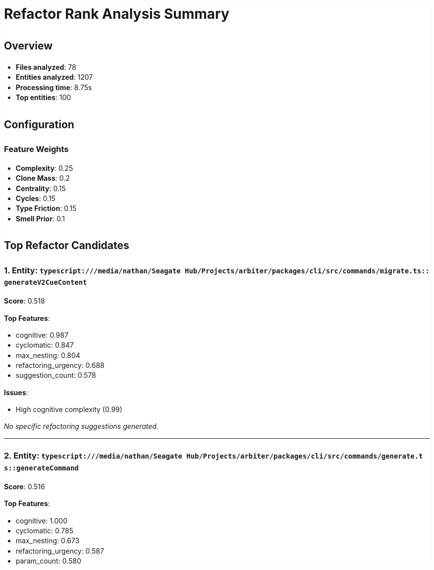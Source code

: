 # Refactor Rank Analysis Summary

## Overview

- **Files analyzed**: 78
- **Entities analyzed**: 1207
- **Processing time**: 8.75s
- **Top entities**: 100

## Configuration

### Feature Weights

- **Complexity**: 0.25
- **Clone Mass**: 0.2
- **Centrality**: 0.15
- **Cycles**: 0.15
- **Type Friction**: 0.15
- **Smell Prior**: 0.1

## Top Refactor Candidates

### 1. Entity: `typescript:///media/nathan/Seagate Hub/Projects/arbiter/packages/cli/src/commands/migrate.ts::generateV2CueContent`

**Score**: 0.518

**Top Features**:
- cognitive: 0.987
- cyclomatic: 0.847
- max_nesting: 0.804
- refactoring_urgency: 0.688
- suggestion_count: 0.578

**Issues**:
- High cognitive complexity (0.99)

*No specific refactoring suggestions generated.*

---

### 2. Entity: `typescript:///media/nathan/Seagate Hub/Projects/arbiter/packages/cli/src/commands/generate.ts::generateCommand`

**Score**: 0.516

**Top Features**:
- cognitive: 1.000
- cyclomatic: 0.785
- max_nesting: 0.673
- refactoring_urgency: 0.587
- param_count: 0.580
